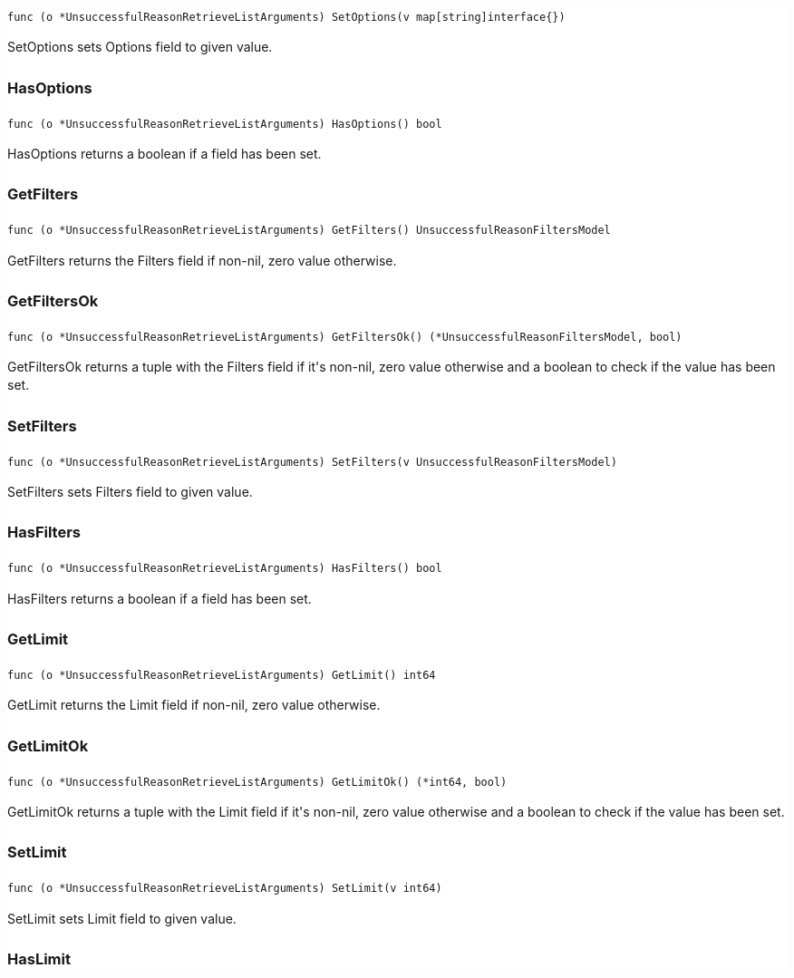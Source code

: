 `func (o *UnsuccessfulReasonRetrieveListArguments) SetOptions(v map[string]interface{})`

SetOptions sets Options field to given value.

### HasOptions

`func (o *UnsuccessfulReasonRetrieveListArguments) HasOptions() bool`

HasOptions returns a boolean if a field has been set.

### GetFilters

`func (o *UnsuccessfulReasonRetrieveListArguments) GetFilters() UnsuccessfulReasonFiltersModel`

GetFilters returns the Filters field if non-nil, zero value otherwise.

### GetFiltersOk

`func (o *UnsuccessfulReasonRetrieveListArguments) GetFiltersOk() (*UnsuccessfulReasonFiltersModel, bool)`

GetFiltersOk returns a tuple with the Filters field if it's non-nil, zero value otherwise
and a boolean to check if the value has been set.

### SetFilters

`func (o *UnsuccessfulReasonRetrieveListArguments) SetFilters(v UnsuccessfulReasonFiltersModel)`

SetFilters sets Filters field to given value.

### HasFilters

`func (o *UnsuccessfulReasonRetrieveListArguments) HasFilters() bool`

HasFilters returns a boolean if a field has been set.

### GetLimit

`func (o *UnsuccessfulReasonRetrieveListArguments) GetLimit() int64`

GetLimit returns the Limit field if non-nil, zero value otherwise.

### GetLimitOk

`func (o *UnsuccessfulReasonRetrieveListArguments) GetLimitOk() (*int64, bool)`

GetLimitOk returns a tuple with the Limit field if it's non-nil, zero value otherwise
and a boolean to check if the value has been set.

### SetLimit

`func (o *UnsuccessfulReasonRetrieveListArguments) SetLimit(v int64)`

SetLimit sets Limit field to given value.

### HasLimit
